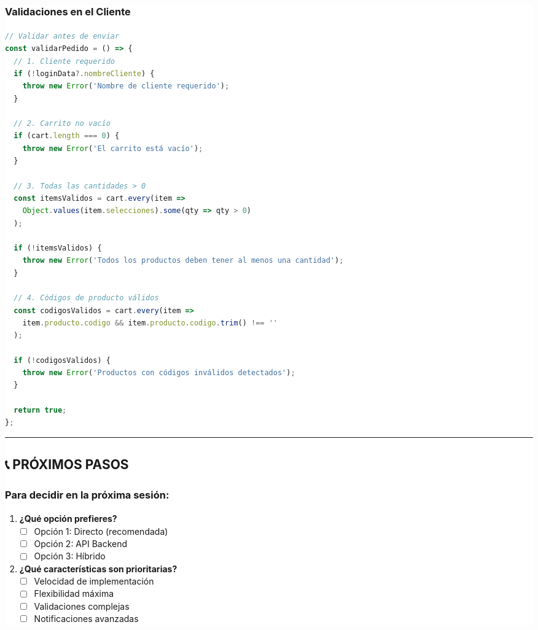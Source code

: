 ### Validaciones en el Cliente

```typescript
// Validar antes de enviar
const validarPedido = () => {
  // 1. Cliente requerido
  if (!loginData?.nombreCliente) {
    throw new Error('Nombre de cliente requerido');
  }

  // 2. Carrito no vacío
  if (cart.length === 0) {
    throw new Error('El carrito está vacío');
  }

  // 3. Todas las cantidades > 0
  const itemsValidos = cart.every(item =>
    Object.values(item.selecciones).some(qty => qty > 0)
  );

  if (!itemsValidos) {
    throw new Error('Todos los productos deben tener al menos una cantidad');
  }

  // 4. Códigos de producto válidos
  const codigosValidos = cart.every(item =>
    item.producto.codigo && item.producto.codigo.trim() !== ''
  );

  if (!codigosValidos) {
    throw new Error('Productos con códigos inválidos detectados');
  }

  return true;
};
```

---

## 📞 PRÓXIMOS PASOS

### Para decidir en la próxima sesión:

1. **¿Qué opción prefieres?**
   - [ ] Opción 1: Directo (recomendada)
   - [ ] Opción 2: API Backend
   - [ ] Opción 3: Híbrido

2. **¿Qué características son prioritarias?**
   - [ ] Velocidad de implementación
   - [ ] Flexibilidad máxima
   - [ ] Validaciones complejas
   - [ ] Notificaciones avanzadas

